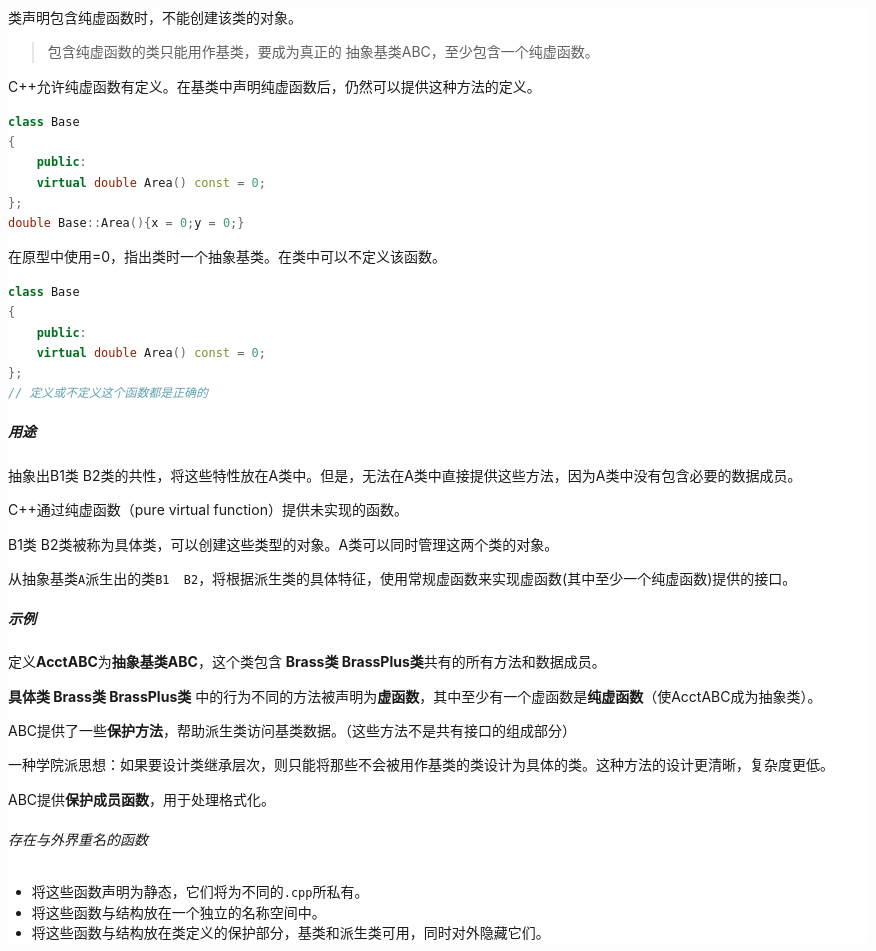 类声明包含纯虚函数时，不能创建该类的对象。

> 包含纯虚函数的类只能用作基类，要成为真正的 抽象基类ABC，至少包含一个纯虚函数。

C++允许纯虚函数有定义。在基类中声明纯虚函数后，仍然可以提供这种方法的定义。

```cpp
class Base
{
    public:
    virtual double Area() const = 0;
};
double Base::Area(){x = 0;y = 0;}
```

在原型中使用=0，指出类时一个抽象基类。在类中可以不定义该函数。

```cpp
class Base
{
    public:
    virtual double Area() const = 0;
};
// 定义或不定义这个函数都是正确的
```





##### 用途

抽象出B1类 B2类的共性，将这些特性放在A类中。但是，无法在A类中直接提供这些方法，因为A类中没有包含必要的数据成员。

C++通过纯虚函数（pure virtual function）提供未实现的函数。

B1类 B2类被称为具体类，可以创建这些类型的对象。A类可以同时管理这两个类的对象。

从抽象基类`A`派生出的类`B1  B2`，将根据派生类的具体特征，使用常规虚函数来实现虚函数(其中至少一个纯虚函数)提供的接口。

##### 示例

定义**AcctABC**为**抽象基类ABC**，这个类包含 **Brass类 BrassPlus类**共有的所有方法和数据成员。

**具体类 Brass类 BrassPlus类** 中的行为不同的方法被声明为**虚函数**，其中至少有一个虚函数是**纯虚函数**（使AcctABC成为抽象类）。

ABC提供了一些**保护方法**，帮助派生类访问基类数据。（这些方法不是共有接口的组成部分）

一种学院派思想：如果要设计类继承层次，则只能将那些不会被用作基类的类设计为具体的类。这种方法的设计更清晰，复杂度更低。

ABC提供**保护成员函数**，用于处理格式化。



###### 存在与外界重名的函数

- 将这些函数声明为静态，它们将为不同的`.cpp`所私有。
- 将这些函数与结构放在一个独立的名称空间中。
- 将这些函数与结构放在类定义的保护部分，基类和派生类可用，同时对外隐藏它们。




